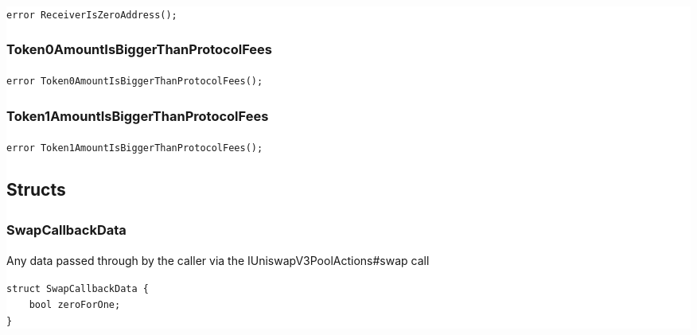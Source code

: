 
```solidity
error ReceiverIsZeroAddress();
```

### Token0AmountIsBiggerThanProtocolFees

```solidity
error Token0AmountIsBiggerThanProtocolFees();
```

### Token1AmountIsBiggerThanProtocolFees

```solidity
error Token1AmountIsBiggerThanProtocolFees();
```

## Structs
### SwapCallbackData
Any data passed through by the caller via the IUniswapV3PoolActions#swap call


```solidity
struct SwapCallbackData {
    bool zeroForOne;
}
```

